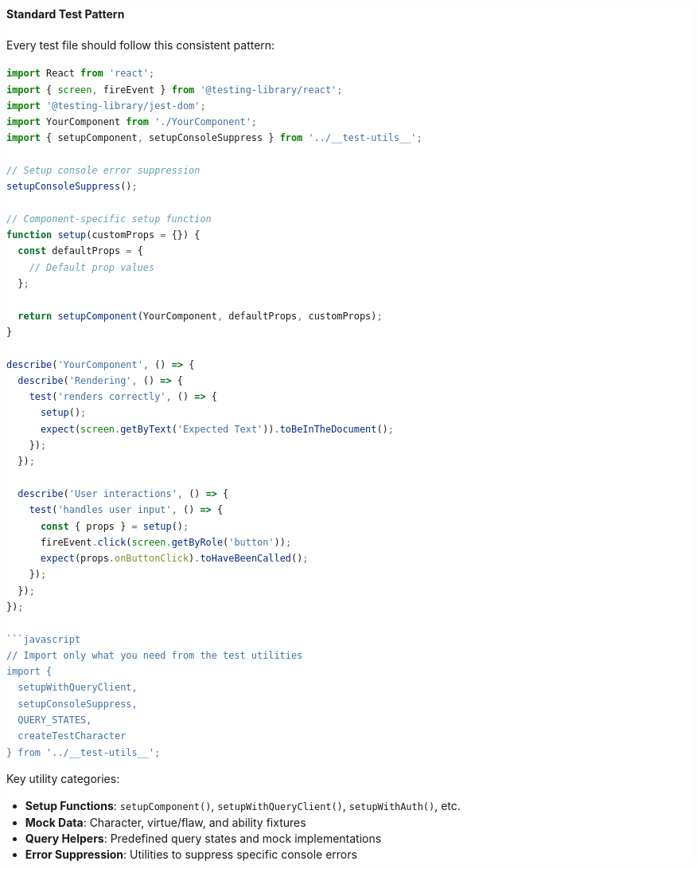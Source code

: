 #### Standard Test Pattern

Every test file should follow this consistent pattern:

````javascript
import React from 'react';
import { screen, fireEvent } from '@testing-library/react';
import '@testing-library/jest-dom';
import YourComponent from './YourComponent';
import { setupComponent, setupConsoleSuppress } from '../__test-utils__';

// Setup console error suppression
setupConsoleSuppress();

// Component-specific setup function
function setup(customProps = {}) {
  const defaultProps = {
    // Default prop values
  };

  return setupComponent(YourComponent, defaultProps, customProps);
}

describe('YourComponent', () => {
  describe('Rendering', () => {
    test('renders correctly', () => {
      setup();
      expect(screen.getByText('Expected Text')).toBeInTheDocument();
    });
  });

  describe('User interactions', () => {
    test('handles user input', () => {
      const { props } = setup();
      fireEvent.click(screen.getByRole('button'));
      expect(props.onButtonClick).toHaveBeenCalled();
    });
  });
});

```javascript
// Import only what you need from the test utilities
import {
  setupWithQueryClient,
  setupConsoleSuppress,
  QUERY_STATES,
  createTestCharacter
} from '../__test-utils__';
````

Key utility categories:

- **Setup Functions**: `setupComponent()`, `setupWithQueryClient()`, `setupWithAuth()`, etc.
- **Mock Data**: Character, virtue/flaw, and ability fixtures
- **Query Helpers**: Predefined query states and mock implementations
- **Error Suppression**: Utilities to suppress specific console errors
